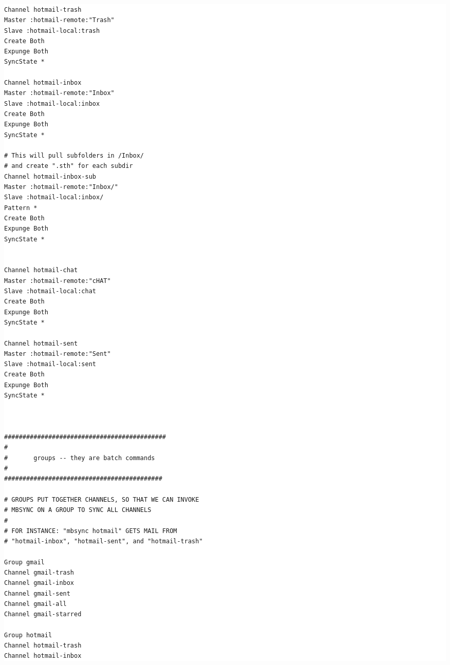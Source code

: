 ```shell
Channel hotmail-trash
Master :hotmail-remote:"Trash"
Slave :hotmail-local:trash
Create Both
Expunge Both
SyncState *

Channel hotmail-inbox
Master :hotmail-remote:"Inbox"
Slave :hotmail-local:inbox
Create Both
Expunge Both
SyncState *

# This will pull subfolders in /Inbox/
# and create ".sth" for each subdir
Channel hotmail-inbox-sub
Master :hotmail-remote:"Inbox/"
Slave :hotmail-local:inbox/
Pattern *
Create Both
Expunge Both
SyncState *


Channel hotmail-chat
Master :hotmail-remote:"cHAT"
Slave :hotmail-local:chat
Create Both
Expunge Both
SyncState *

Channel hotmail-sent
Master :hotmail-remote:"Sent"
Slave :hotmail-local:sent
Create Both
Expunge Both
SyncState *



############################################
#
#       groups -- they are batch commands
#
###########################################

# GROUPS PUT TOGETHER CHANNELS, SO THAT WE CAN INVOKE
# MBSYNC ON A GROUP TO SYNC ALL CHANNELS
#
# FOR INSTANCE: "mbsync hotmail" GETS MAIL FROM
# "hotmail-inbox", "hotmail-sent", and "hotmail-trash"

Group gmail
Channel gmail-trash
Channel gmail-inbox
Channel gmail-sent
Channel gmail-all
Channel gmail-starred

Group hotmail
Channel hotmail-trash
Channel hotmail-inbox
```